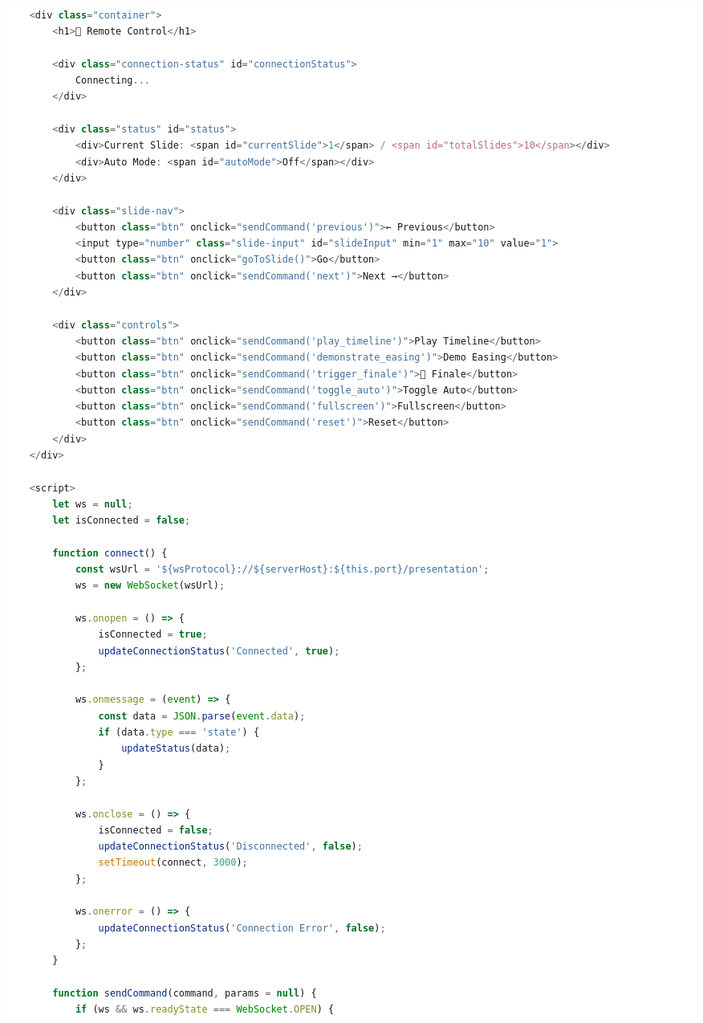```javascript:server/remote-control-server.js
    <div class="container">
        <h1>🎯 Remote Control</h1>
        
        <div class="connection-status" id="connectionStatus">
            Connecting...
        </div>
        
        <div class="status" id="status">
            <div>Current Slide: <span id="currentSlide">1</span> / <span id="totalSlides">10</span></div>
            <div>Auto Mode: <span id="autoMode">Off</span></div>
        </div>
        
        <div class="slide-nav">
            <button class="btn" onclick="sendCommand('previous')">← Previous</button>
            <input type="number" class="slide-input" id="slideInput" min="1" max="10" value="1">
            <button class="btn" onclick="goToSlide()">Go</button>
            <button class="btn" onclick="sendCommand('next')">Next →</button>
        </div>
        
        <div class="controls">
            <button class="btn" onclick="sendCommand('play_timeline')">Play Timeline</button>
            <button class="btn" onclick="sendCommand('demonstrate_easing')">Demo Easing</button>
            <button class="btn" onclick="sendCommand('trigger_finale')">🚀 Finale</button>
            <button class="btn" onclick="sendCommand('toggle_auto')">Toggle Auto</button>
            <button class="btn" onclick="sendCommand('fullscreen')">Fullscreen</button>
            <button class="btn" onclick="sendCommand('reset')">Reset</button>
        </div>
    </div>

    <script>
        let ws = null;
        let isConnected = false;
        
        function connect() {
            const wsUrl = '${wsProtocol}://${serverHost}:${this.port}/presentation';
            ws = new WebSocket(wsUrl);
            
            ws.onopen = () => {
                isConnected = true;
                updateConnectionStatus('Connected', true);
            };
            
            ws.onmessage = (event) => {
                const data = JSON.parse(event.data);
                if (data.type === 'state') {
                    updateStatus(data);
                }
            };
            
            ws.onclose = () => {
                isConnected = false;
                updateConnectionStatus('Disconnected', false);
                setTimeout(connect, 3000);
            };
            
            ws.onerror = () => {
                updateConnectionStatus('Connection Error', false);
            };
        }
        
        function sendCommand(command, params = null) {
            if (ws && ws.readyState === WebSocket.OPEN) {
```